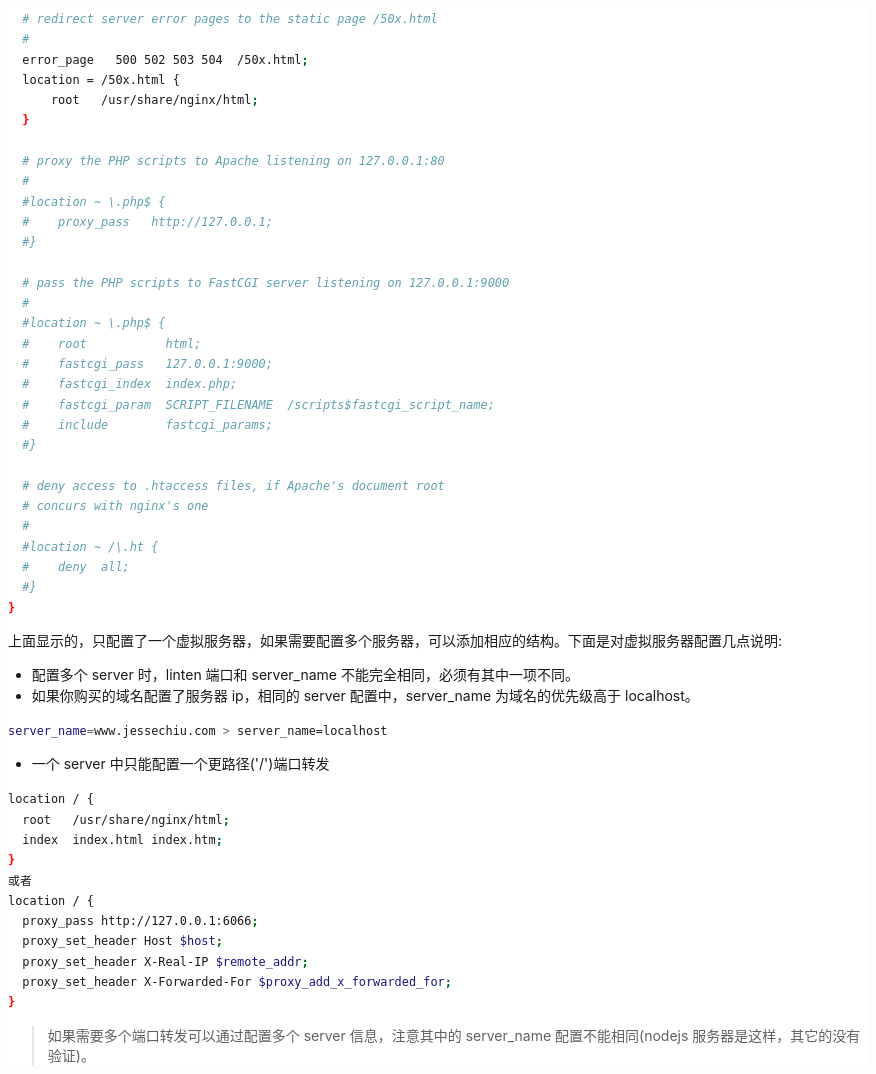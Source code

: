```bash
  # redirect server error pages to the static page /50x.html
  #
  error_page   500 502 503 504  /50x.html;
  location = /50x.html {
      root   /usr/share/nginx/html;
  }

  # proxy the PHP scripts to Apache listening on 127.0.0.1:80
  #
  #location ~ \.php$ {
  #    proxy_pass   http://127.0.0.1;
  #}

  # pass the PHP scripts to FastCGI server listening on 127.0.0.1:9000
  #
  #location ~ \.php$ {
  #    root           html;
  #    fastcgi_pass   127.0.0.1:9000;
  #    fastcgi_index  index.php;
  #    fastcgi_param  SCRIPT_FILENAME  /scripts$fastcgi_script_name;
  #    include        fastcgi_params;
  #}

  # deny access to .htaccess files, if Apache's document root
  # concurs with nginx's one
  #
  #location ~ /\.ht {
  #    deny  all;
  #}
}
```
上面显示的，只配置了一个虚拟服务器，如果需要配置多个服务器，可以添加相应的结构。下面是对虚拟服务器配置几点说明:
- 配置多个 server 时，linten 端口和 server_name 不能完全相同，必须有其中一项不同。
- 如果你购买的域名配置了服务器 ip，相同的 server 配置中，server_name 为域名的优先级高于 localhost。
```bash
server_name=www.jessechiu.com > server_name=localhost
```
- 一个 server 中只能配置一个更路径('/')端口转发
```bash
location / {
  root   /usr/share/nginx/html;
  index  index.html index.htm;
}
或者
location / {
  proxy_pass http://127.0.0.1:6066;
  proxy_set_header Host $host;
  proxy_set_header X-Real-IP $remote_addr;
  proxy_set_header X-Forwarded-For $proxy_add_x_forwarded_for;
}
```
> 如果需要多个端口转发可以通过配置多个 server 信息，注意其中的 server_name 配置不能相同(nodejs 服务器是这样，其它的没有验证)。
